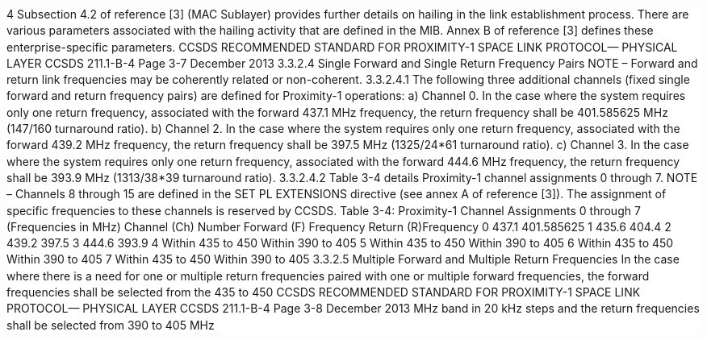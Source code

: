 4
Subsection 4.2 of reference [3] (MAC Sublayer) provides further details on hailing in
the link establishment process. There are various parameters associated with the
hailing activity that are defined in the MIB. Annex B of reference [3] defines these
enterprise-specific parameters.
CCSDS RECOMMENDED STANDARD FOR PROXIMITY-1 SPACE LINK PROTOCOL—
PHYSICAL LAYER
CCSDS 211.1-B-4
Page 3-7
December 2013
3.3.2.4 Single Forward and Single Return Frequency Pairs
NOTE – Forward and return link frequencies may be coherently related or non-coherent.
3.3.2.4.1 The following three additional channels (fixed single forward and return
frequency pairs) are defined for Proximity-1 operations:
a) Channel 0. In the case where the system requires only one return frequency,
associated with the forward 437.1 MHz frequency, the return frequency shall be
401.585625 MHz (147/160 turnaround ratio).
b) Channel 2. In the case where the system requires only one return frequency,
associated with the forward 439.2 MHz frequency, the return frequency shall be
397.5 MHz (1325/24\*61 turnaround ratio).
c) Channel 3. In the case where the system requires only one return frequency,
associated with the forward 444.6 MHz frequency, the return frequency shall be
393.9 MHz (1313/38\*39 turnaround ratio).
3.3.2.4.2 Table 3-4 details Proximity-1 channel assignments 0 through 7.
NOTE – Channels 8 through 15 are defined in the SET PL EXTENSIONS directive (see
annex A of reference [3]). The assignment of specific frequencies to these
channels is reserved by CCSDS.
Table 3-4: Proximity-1 Channel Assignments 0 through 7 (Frequencies in MHz)
Channel (Ch) Number
Forward (F) Frequency
Return (R)Frequency
0
437.1
401.585625
1
435.6
404.4
2
439.2
397.5
3
444.6
393.9
4
Within 435 to 450
Within 390 to 405
5
Within 435 to 450
Within 390 to 405
6
Within 435 to 450
Within 390 to 405
7
Within 435 to 450
Within 390 to 405
3.3.2.5 Multiple Forward and Multiple Return Frequencies
In the case where there is a need for one or multiple return frequencies paired with one or
multiple forward frequencies, the forward frequencies shall be selected from the 435 to 450
CCSDS RECOMMENDED STANDARD FOR PROXIMITY-1 SPACE LINK PROTOCOL—
PHYSICAL LAYER
CCSDS 211.1-B-4
Page 3-8
December 2013
MHz band in 20 kHz steps and the return frequencies shall be selected from 390 to 405 MHz